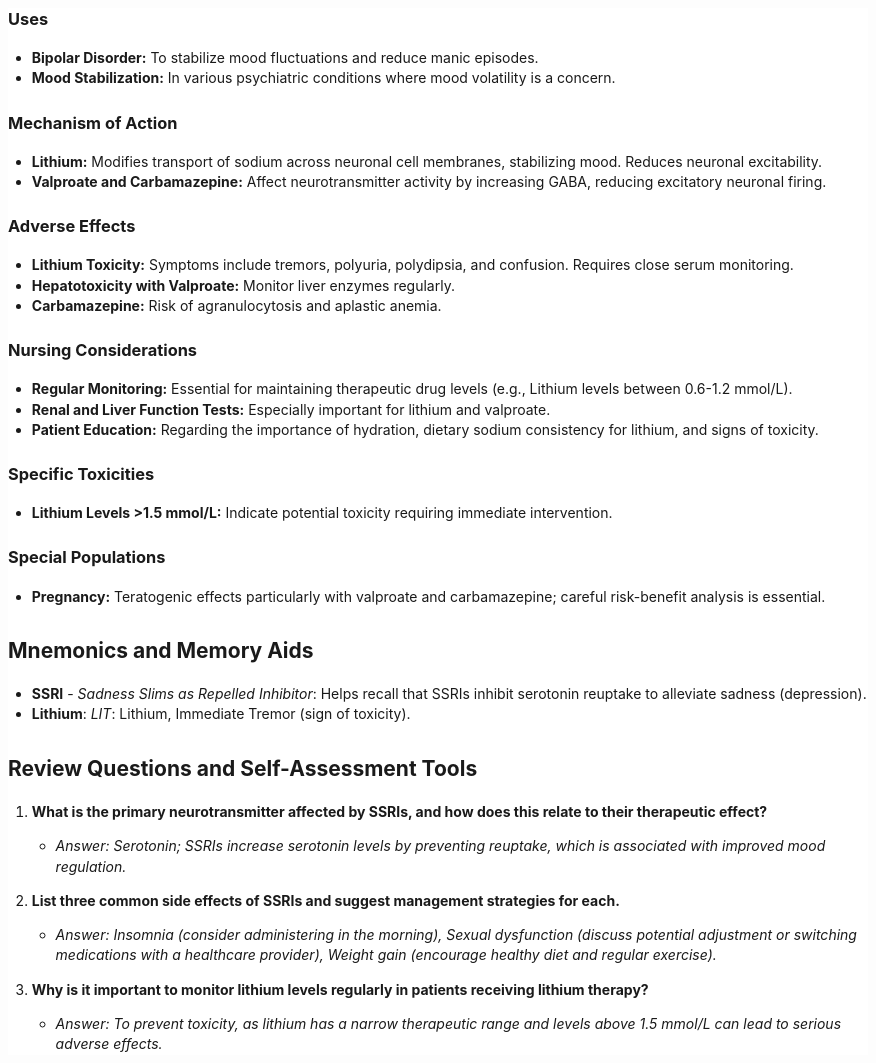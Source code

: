 ### Uses
- **Bipolar Disorder:** To stabilize mood fluctuations and reduce manic episodes.
- **Mood Stabilization:** In various psychiatric conditions where mood volatility is a concern.

### Mechanism of Action
- **Lithium:** Modifies transport of sodium across neuronal cell membranes, stabilizing mood. Reduces neuronal excitability.
- **Valproate and Carbamazepine:** Affect neurotransmitter activity by increasing GABA, reducing excitatory neuronal firing.

### Adverse Effects
- **Lithium Toxicity:** Symptoms include tremors, polyuria, polydipsia, and confusion. Requires close serum monitoring.
- **Hepatotoxicity with Valproate:** Monitor liver enzymes regularly.
- **Carbamazepine:** Risk of agranulocytosis and aplastic anemia.

### Nursing Considerations
- **Regular Monitoring:** Essential for maintaining therapeutic drug levels (e.g., Lithium levels between 0.6-1.2 mmol/L).
- **Renal and Liver Function Tests:** Especially important for lithium and valproate.
- **Patient Education:** Regarding the importance of hydration, dietary sodium consistency for lithium, and signs of toxicity.

### Specific Toxicities
- **Lithium Levels >1.5 mmol/L:** Indicate potential toxicity requiring immediate intervention.

### Special Populations
- **Pregnancy:** Teratogenic effects particularly with valproate and carbamazepine; careful risk-benefit analysis is essential.

## Mnemonics and Memory Aids
- **SSRI** - *Sadness Slims as Repelled Inhibitor*: Helps recall that SSRIs inhibit serotonin reuptake to alleviate sadness (depression).
- **Lithium**: *LIT*: Lithium, Immediate Tremor (sign of toxicity).

## Review Questions and Self-Assessment Tools
1. **What is the primary neurotransmitter affected by SSRIs, and how does this relate to their therapeutic effect?**
   - *Answer: Serotonin; SSRIs increase serotonin levels by preventing reuptake, which is associated with improved mood regulation.*

2. **List three common side effects of SSRIs and suggest management strategies for each.**
   - *Answer: Insomnia (consider administering in the morning), Sexual dysfunction (discuss potential adjustment or switching medications with a healthcare provider), Weight gain (encourage healthy diet and regular exercise).*

3. **Why is it important to monitor lithium levels regularly in patients receiving lithium therapy?**
   - *Answer: To prevent toxicity, as lithium has a narrow therapeutic range and levels above 1.5 mmol/L can lead to serious adverse effects.*
